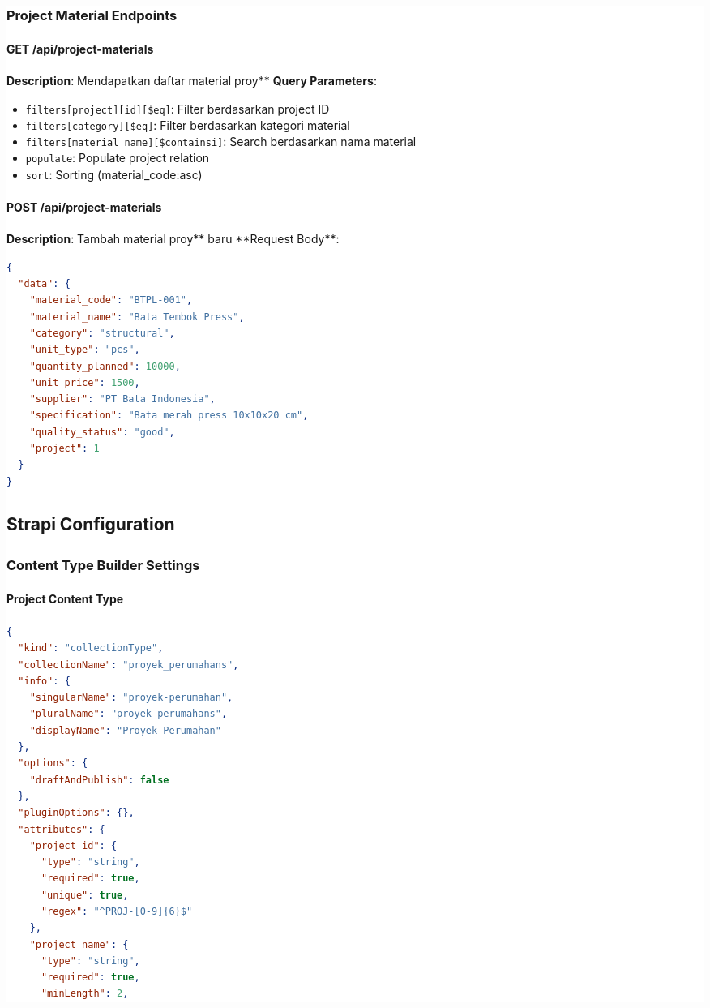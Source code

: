 ### Project Material Endpoints

#### GET /api/project-materials

**Description**: Mendapatkan daftar material proy\*\*
**Query Parameters**:

- `filters[project][id][$eq]`: Filter berdasarkan project ID
- `filters[category][$eq]`: Filter berdasarkan kategori material
- `filters[material_name][$containsi]`: Search berdasarkan nama material
- `populate`: Populate project relation
- `sort`: Sorting (material_code:asc)

#### POST /api/project-materials

**Description**: Tambah material proy** baru
**Request Body\*\*:

```json
{
  "data": {
    "material_code": "BTPL-001",
    "material_name": "Bata Tembok Press",
    "category": "structural",
    "unit_type": "pcs",
    "quantity_planned": 10000,
    "unit_price": 1500,
    "supplier": "PT Bata Indonesia",
    "specification": "Bata merah press 10x10x20 cm",
    "quality_status": "good",
    "project": 1
  }
}
```

## Strapi Configuration

### Content Type Builder Settings

#### Project Content Type

```json
{
  "kind": "collectionType",
  "collectionName": "proyek_perumahans",
  "info": {
    "singularName": "proyek-perumahan",
    "pluralName": "proyek-perumahans",
    "displayName": "Proyek Perumahan"
  },
  "options": {
    "draftAndPublish": false
  },
  "pluginOptions": {},
  "attributes": {
    "project_id": {
      "type": "string",
      "required": true,
      "unique": true,
      "regex": "^PROJ-[0-9]{6}$"
    },
    "project_name": {
      "type": "string",
      "required": true,
      "minLength": 2,
```